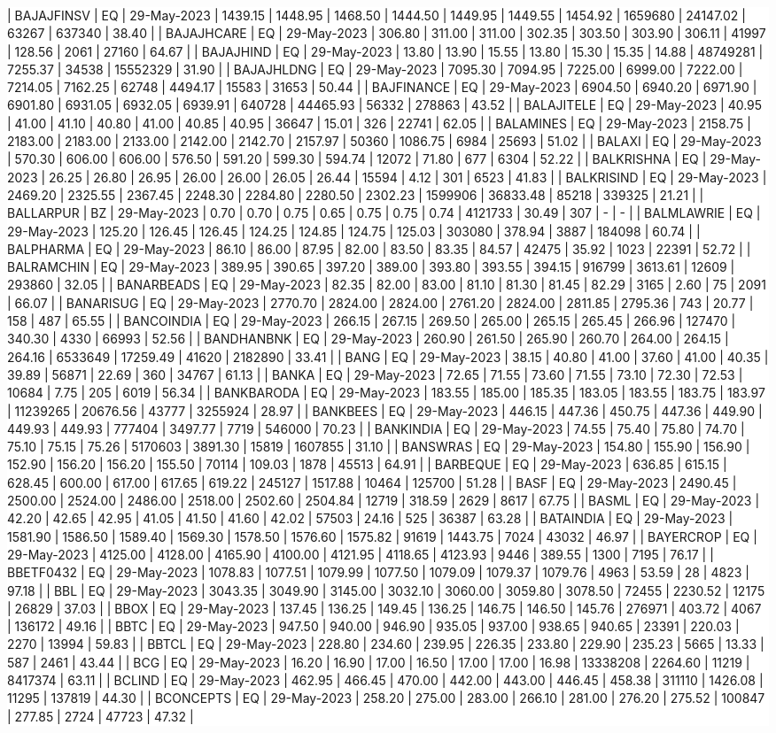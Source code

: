 | BAJAJFINSV | EQ | 29-May-2023 | 1439.15 | 1448.95 | 1468.50 | 1444.50 | 1449.95 | 1449.55 | 1454.92 | 1659680 | 24147.02 | 63267 | 637340 | 38.40 |
| BAJAJHCARE | EQ | 29-May-2023 | 306.80 | 311.00 | 311.00 | 302.35 | 303.50 | 303.90 | 306.11 | 41997 | 128.56 | 2061 | 27160 | 64.67 |
| BAJAJHIND | EQ | 29-May-2023 | 13.80 | 13.90 | 15.55 | 13.80 | 15.30 | 15.35 | 14.88 | 48749281 | 7255.37 | 34538 | 15552329 | 31.90 |
| BAJAJHLDNG | EQ | 29-May-2023 | 7095.30 | 7094.95 | 7225.00 | 6999.00 | 7222.00 | 7214.05 | 7162.25 | 62748 | 4494.17 | 15583 | 31653 | 50.44 |
| BAJFINANCE | EQ | 29-May-2023 | 6904.50 | 6940.20 | 6971.90 | 6901.80 | 6931.05 | 6932.05 | 6939.91 | 640728 | 44465.93 | 56332 | 278863 | 43.52 |
| BALAJITELE | EQ | 29-May-2023 | 40.95 | 41.00 | 41.10 | 40.80 | 41.00 | 40.85 | 40.95 | 36647 | 15.01 | 326 | 22741 | 62.05 |
| BALAMINES | EQ | 29-May-2023 | 2158.75 | 2183.00 | 2183.00 | 2133.00 | 2142.00 | 2142.70 | 2157.97 | 50360 | 1086.75 | 6984 | 25693 | 51.02 |
| BALAXI | EQ | 29-May-2023 | 570.30 | 606.00 | 606.00 | 576.50 | 591.20 | 599.30 | 594.74 | 12072 | 71.80 | 677 | 6304 | 52.22 |
| BALKRISHNA | EQ | 29-May-2023 | 26.25 | 26.80 | 26.95 | 26.00 | 26.00 | 26.05 | 26.44 | 15594 | 4.12 | 301 | 6523 | 41.83 |
| BALKRISIND | EQ | 29-May-2023 | 2469.20 | 2325.55 | 2367.45 | 2248.30 | 2284.80 | 2280.50 | 2302.23 | 1599906 | 36833.48 | 85218 | 339325 | 21.21 |
| BALLARPUR | BZ | 29-May-2023 | 0.70 | 0.70 | 0.75 | 0.65 | 0.75 | 0.75 | 0.74 | 4121733 | 30.49 | 307 | - | - |
| BALMLAWRIE | EQ | 29-May-2023 | 125.20 | 126.45 | 126.45 | 124.25 | 124.85 | 124.75 | 125.03 | 303080 | 378.94 | 3887 | 184098 | 60.74 |
| BALPHARMA | EQ | 29-May-2023 | 86.10 | 86.00 | 87.95 | 82.00 | 83.50 | 83.35 | 84.57 | 42475 | 35.92 | 1023 | 22391 | 52.72 |
| BALRAMCHIN | EQ | 29-May-2023 | 389.95 | 390.65 | 397.20 | 389.00 | 393.80 | 393.55 | 394.15 | 916799 | 3613.61 | 12609 | 293860 | 32.05 |
| BANARBEADS | EQ | 29-May-2023 | 82.35 | 82.00 | 83.00 | 81.10 | 81.30 | 81.45 | 82.29 | 3165 | 2.60 | 75 | 2091 | 66.07 |
| BANARISUG | EQ | 29-May-2023 | 2770.70 | 2824.00 | 2824.00 | 2761.20 | 2824.00 | 2811.85 | 2795.36 | 743 | 20.77 | 158 | 487 | 65.55 |
| BANCOINDIA | EQ | 29-May-2023 | 266.15 | 267.15 | 269.50 | 265.00 | 265.15 | 265.45 | 266.96 | 127470 | 340.30 | 4330 | 66993 | 52.56 |
| BANDHANBNK | EQ | 29-May-2023 | 260.90 | 261.50 | 265.90 | 260.70 | 264.00 | 264.15 | 264.16 | 6533649 | 17259.49 | 41620 | 2182890 | 33.41 |
| BANG | EQ | 29-May-2023 | 38.15 | 40.80 | 41.00 | 37.60 | 41.00 | 40.35 | 39.89 | 56871 | 22.69 | 360 | 34767 | 61.13 |
| BANKA | EQ | 29-May-2023 | 72.65 | 71.55 | 73.60 | 71.55 | 73.10 | 72.30 | 72.53 | 10684 | 7.75 | 205 | 6019 | 56.34 |
| BANKBARODA | EQ | 29-May-2023 | 183.55 | 185.00 | 185.35 | 183.05 | 183.55 | 183.75 | 183.97 | 11239265 | 20676.56 | 43777 | 3255924 | 28.97 |
| BANKBEES | EQ | 29-May-2023 | 446.15 | 447.36 | 450.75 | 447.36 | 449.90 | 449.93 | 449.93 | 777404 | 3497.77 | 7719 | 546000 | 70.23 |
| BANKINDIA | EQ | 29-May-2023 | 74.55 | 75.40 | 75.80 | 74.70 | 75.10 | 75.15 | 75.26 | 5170603 | 3891.30 | 15819 | 1607855 | 31.10 |
| BANSWRAS | EQ | 29-May-2023 | 154.80 | 155.90 | 156.90 | 152.90 | 156.20 | 156.20 | 155.50 | 70114 | 109.03 | 1878 | 45513 | 64.91 |
| BARBEQUE | EQ | 29-May-2023 | 636.85 | 615.15 | 628.45 | 600.00 | 617.00 | 617.65 | 619.22 | 245127 | 1517.88 | 10464 | 125700 | 51.28 |
| BASF | EQ | 29-May-2023 | 2490.45 | 2500.00 | 2524.00 | 2486.00 | 2518.00 | 2502.60 | 2504.84 | 12719 | 318.59 | 2629 | 8617 | 67.75 |
| BASML | EQ | 29-May-2023 | 42.20 | 42.65 | 42.95 | 41.05 | 41.50 | 41.60 | 42.02 | 57503 | 24.16 | 525 | 36387 | 63.28 |
| BATAINDIA | EQ | 29-May-2023 | 1581.90 | 1586.50 | 1589.40 | 1569.30 | 1578.50 | 1576.60 | 1575.82 | 91619 | 1443.75 | 7024 | 43032 | 46.97 |
| BAYERCROP | EQ | 29-May-2023 | 4125.00 | 4128.00 | 4165.90 | 4100.00 | 4121.95 | 4118.65 | 4123.93 | 9446 | 389.55 | 1300 | 7195 | 76.17 |
| BBETF0432 | EQ | 29-May-2023 | 1078.83 | 1077.51 | 1079.99 | 1077.50 | 1079.09 | 1079.37 | 1079.76 | 4963 | 53.59 | 28 | 4823 | 97.18 |
| BBL | EQ | 29-May-2023 | 3043.35 | 3049.90 | 3145.00 | 3032.10 | 3060.00 | 3059.80 | 3078.50 | 72455 | 2230.52 | 12175 | 26829 | 37.03 |
| BBOX | EQ | 29-May-2023 | 137.45 | 136.25 | 149.45 | 136.25 | 146.75 | 146.50 | 145.76 | 276971 | 403.72 | 4067 | 136172 | 49.16 |
| BBTC | EQ | 29-May-2023 | 947.50 | 940.00 | 946.90 | 935.05 | 937.00 | 938.65 | 940.65 | 23391 | 220.03 | 2270 | 13994 | 59.83 |
| BBTCL | EQ | 29-May-2023 | 228.80 | 234.60 | 239.95 | 226.35 | 233.80 | 229.90 | 235.23 | 5665 | 13.33 | 587 | 2461 | 43.44 |
| BCG | EQ | 29-May-2023 | 16.20 | 16.90 | 17.00 | 16.50 | 17.00 | 17.00 | 16.98 | 13338208 | 2264.60 | 11219 | 8417374 | 63.11 |
| BCLIND | EQ | 29-May-2023 | 462.95 | 466.45 | 470.00 | 442.00 | 443.00 | 446.45 | 458.38 | 311110 | 1426.08 | 11295 | 137819 | 44.30 |
| BCONCEPTS | EQ | 29-May-2023 | 258.20 | 275.00 | 283.00 | 266.10 | 281.00 | 276.20 | 275.52 | 100847 | 277.85 | 2724 | 47723 | 47.32 |